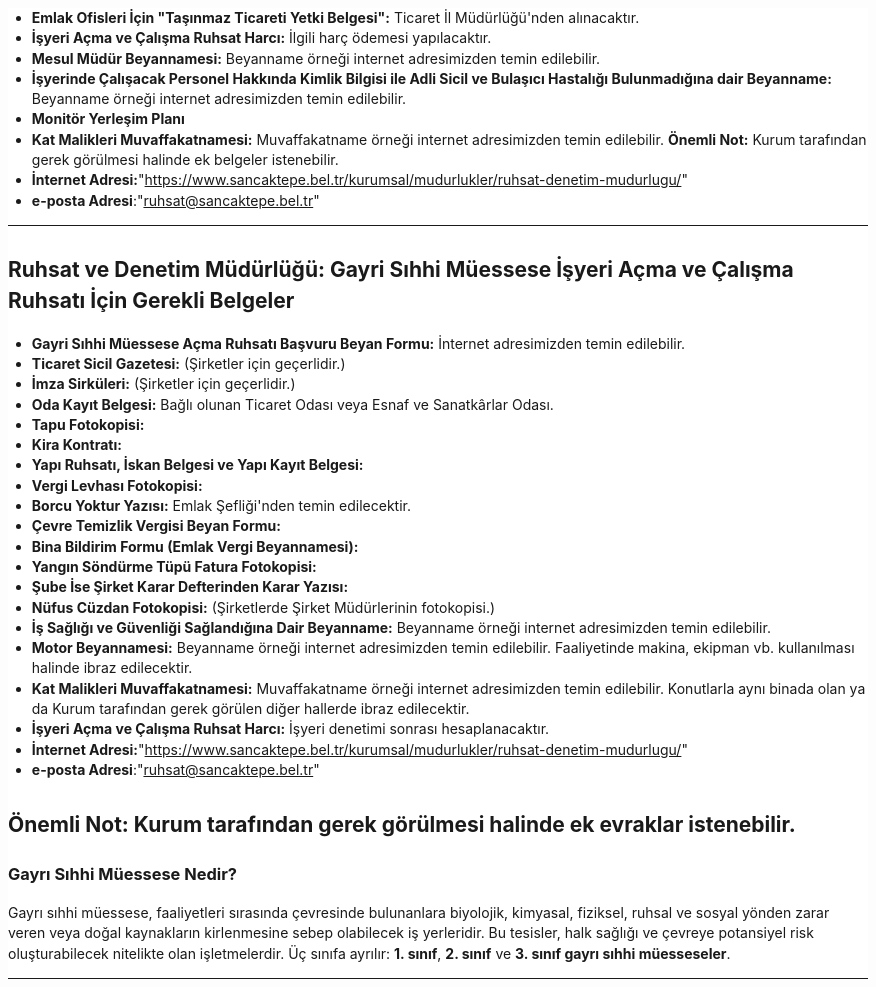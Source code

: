 * **Emlak Ofisleri İçin "Taşınmaz Ticareti Yetki Belgesi":** Ticaret İl Müdürlüğü'nden alınacaktır.
* **İşyeri Açma ve Çalışma Ruhsat Harcı:** İlgili harç ödemesi yapılacaktır.
* **Mesul Müdür Beyannamesi:** Beyanname örneği internet adresimizden temin edilebilir.
* **İşyerinde Çalışacak Personel Hakkında Kimlik Bilgisi ile Adli Sicil ve Bulaşıcı Hastalığı Bulunmadığına dair Beyanname:** Beyanname örneği internet adresimizden temin edilebilir.
* **Monitör Yerleşim Planı**
* **Kat Malikleri Muvaffakatnamesi:** Muvaffakatname örneği internet adresimizden temin edilebilir.
**Önemli Not:** Kurum tarafından gerek görülmesi halinde ek belgeler istenebilir.
* **İnternet Adresi:**"https://www.sancaktepe.bel.tr/kurumsal/mudurlukler/ruhsat-denetim-mudurlugu/" 
* **e-posta Adresi**:"ruhsat@sancaktepe.bel.tr"
---

## Ruhsat ve Denetim Müdürlüğü: Gayri Sıhhi Müessese İşyeri Açma ve Çalışma Ruhsatı İçin Gerekli Belgeler

* **Gayri Sıhhi Müessese Açma Ruhsatı Başvuru Beyan Formu:** İnternet adresimizden temin edilebilir.
* **Ticaret Sicil Gazetesi:** (Şirketler için geçerlidir.)
* **İmza Sirküleri:** (Şirketler için geçerlidir.)
* **Oda Kayıt Belgesi:** Bağlı olunan Ticaret Odası veya Esnaf ve Sanatkârlar Odası.
* **Tapu Fotokopisi:**
* **Kira Kontratı:**
* **Yapı Ruhsatı, İskan Belgesi ve Yapı Kayıt Belgesi:**
* **Vergi Levhası Fotokopisi:**
* **Borcu Yoktur Yazısı:** Emlak Şefliği'nden temin edilecektir.
* **Çevre Temizlik Vergisi Beyan Formu:**
* **Bina Bildirim Formu (Emlak Vergi Beyannamesi):**
* **Yangın Söndürme Tüpü Fatura Fotokopisi:**
* **Şube İse Şirket Karar Defterinden Karar Yazısı:**
* **Nüfus Cüzdan Fotokopisi:** (Şirketlerde Şirket Müdürlerinin fotokopisi.)
* **İş Sağlığı ve Güvenliği Sağlandığına Dair Beyanname:** Beyanname örneği internet adresimizden temin edilebilir.
* **Motor Beyannamesi:** Beyanname örneği internet adresimizden temin edilebilir. Faaliyetinde makina, ekipman vb. kullanılması halinde ibraz edilecektir.
* **Kat Malikleri Muvaffakatnamesi:** Muvaffakatname örneği internet adresimizden temin edilebilir. Konutlarla aynı binada olan ya da Kurum tarafından gerek görülen diğer hallerde ibraz edilecektir.
* **İşyeri Açma ve Çalışma Ruhsat Harcı:** İşyeri denetimi sonrası hesaplanacaktır.
* **İnternet Adresi:**"https://www.sancaktepe.bel.tr/kurumsal/mudurlukler/ruhsat-denetim-mudurlugu/" 
* **e-posta Adresi**:"ruhsat@sancaktepe.bel.tr"

**Önemli Not:** Kurum tarafından gerek görülmesi halinde ek evraklar istenebilir.
---

### **Gayrı Sıhhi Müessese Nedir?**
Gayrı sıhhi müessese, faaliyetleri sırasında çevresinde bulunanlara biyolojik, kimyasal, fiziksel, ruhsal ve sosyal yönden zarar veren veya doğal kaynakların kirlenmesine sebep olabilecek iş yerleridir. Bu tesisler, halk sağlığı ve çevreye potansiyel risk oluşturabilecek nitelikte olan işletmelerdir. Üç sınıfa ayrılır: **1. sınıf**, **2. sınıf** ve **3. sınıf gayrı sıhhi müesseseler**.

---
